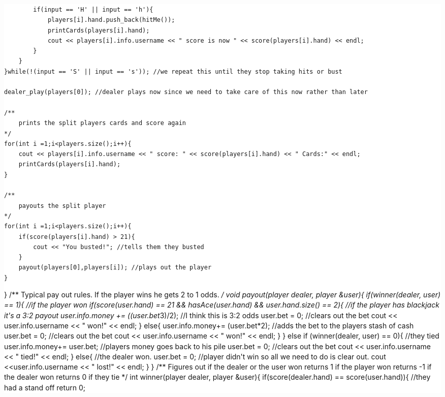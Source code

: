 			if(input == 'H' || input == 'h'){
				players[i].hand.push_back(hitMe());
				printCards(players[i].hand);
				cout << players[i].info.username << " score is now " << score(players[i].hand) << endl;							
			}
		}
	}while(!(input == 'S' || input == 's')); //we repeat this until they stop taking hits or bust

	dealer_play(players[0]); //dealer plays now since we need to take care of this now rather than later

	/**
		prints the split players cards and score again
	*/
	for(int i =1;i<players.size();i++){
		cout << players[i].info.username << " score: " << score(players[i].hand) << " Cards:" << endl;
		printCards(players[i].hand);
	}

	/**
		payouts the split player
	*/
	for(int i =1;i<players.size();i++){
		if(score(players[i].hand) > 21){
			cout << "You busted!"; //tells them they busted
		}
		payout(players[0],players[i]); //plays out the player
	}	
}
/**
	Typical pay out rules. If the player wins he gets 2 to 1 odds.
*/
void payout(player dealer, player &user){
	if(winner(dealer, user) == 1){ //if the player won
		if(score(user.hand) == 21 && hasAce(user.hand) && user.hand.size() == 2){ //if the player has blackjack it's a 3:2 payout
			user.info.money += ((user.bet*3)/2); //I think this is 3:2 odds
			user.bet = 0; //clears out the bet
			cout << user.info.username << " won!" << endl;
		}
		else{
			user.info.money+= (user.bet*2); //adds the bet to the players stash of cash
			user.bet = 0; //clears out the bet
			cout << user.info.username << " won!" << endl;
		}
	}
	else if (winner(dealer, user) == 0){ //they tied
		user.info.money+= user.bet; //players money goes back to his pile
		user.bet = 0; //clears out the bet
		cout << user.info.username << " tied!" << endl;
	}
	else{ //the dealer won.
		user.bet = 0; //player didn't win so all we need to do is clear out. 
		cout <<user.info.username << " lost!" << endl;
	}
}
/**
	Figures out if the dealer or the user won
	returns 1 if the player won
	returns -1 if the dealer won
	returns 0 if they tie
*/
int winner(player dealer, player &user){
	if(score(dealer.hand) == score(user.hand)){ //they had a stand off
		return 0;